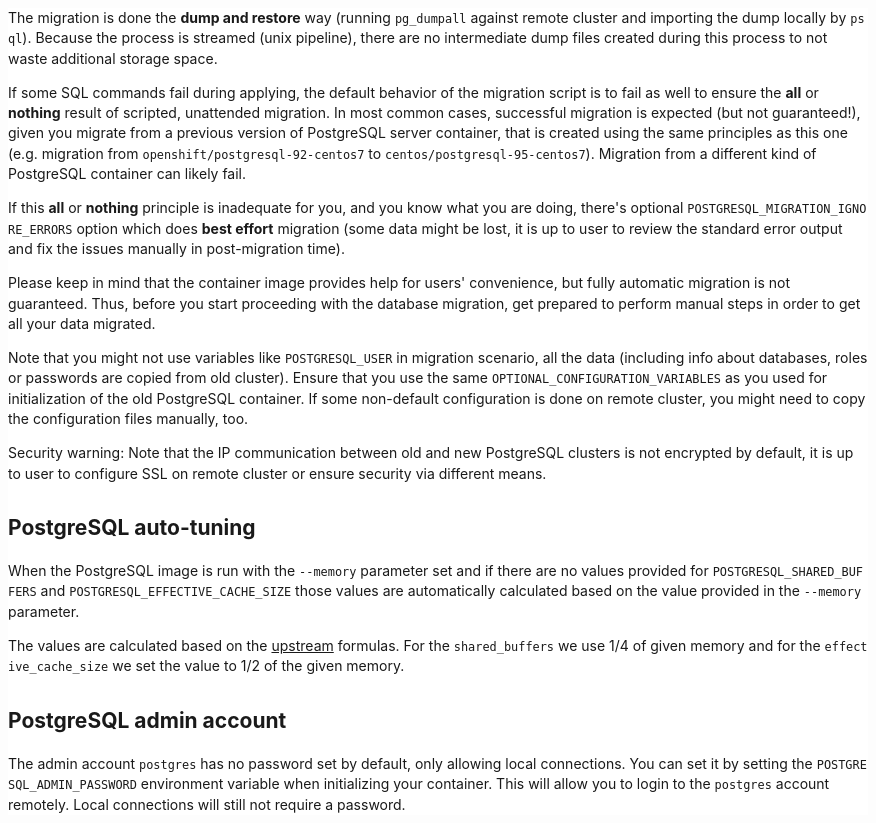 The migration is done the **dump and restore** way (running `pg_dumpall` against
remote cluster and importing the dump locally by `psql`).  Because the process
is streamed (unix pipeline), there are no intermediate dump files created during
this process to not waste additional storage space.

If some SQL commands fail during applying, the default behavior
of the migration script is to fail as well to ensure the **all** or **nothing**
result of scripted, unattended migration. In most common cases, successful
migration is expected (but not guaranteed!), given you migrate from
a previous version of PostgreSQL server container, that is created using
the same principles as this one (e.g. migration from
`openshift/postgresql-92-centos7` to `centos/postgresql-95-centos7`).
Migration from a different kind of PostgreSQL container can likely fail.

If this **all** or **nothing** principle is inadequate for you, and you know
what you are doing, there's optional `POSTGRESQL_MIGRATION_IGNORE_ERRORS` option
which does **best effort** migration (some data might be lost, it is up to user
to review the standard error output and fix the issues manually in
post-migration time).

Please keep in mind that the container image provides help for users'
convenience, but fully automatic migration is not guaranteed.  Thus, before you
start proceeding with the database migration, get prepared to perform manual
steps in order to get all your data migrated.

Note that you might not use variables like `POSTGRESQL_USER` in migration
scenario, all the data (including info about databases, roles or passwords are
copied from old cluster).  Ensure that you use the same
`OPTIONAL_CONFIGURATION_VARIABLES` as you used for initialization of the old
PostgreSQL container.  If some non-default configuration is done on remote
cluster, you might need to copy the configuration files manually, too.

Security warning:  Note that the IP communication between old and new PostgreSQL
clusters is not encrypted by default, it is up to user to configure SSL on
remote cluster or ensure security via different means.

PostgreSQL auto-tuning
--------------------

When the PostgreSQL image is run with the `--memory` parameter set and if there
are no values provided for `POSTGRESQL_SHARED_BUFFERS` and
`POSTGRESQL_EFFECTIVE_CACHE_SIZE` those values are automatically calculated
based on the value provided in the `--memory` parameter.

The values are calculated based on the
[upstream](https://wiki.postgresql.org/wiki/Tuning_Your_PostgreSQL_Server)
formulas. For the `shared_buffers` we use 1/4 of given memory and for the
`effective_cache_size` we set the value to 1/2 of the given memory.

PostgreSQL admin account
------------------------
The admin account `postgres` has no password set by default, only allowing local
connections.  You can set it by setting the `POSTGRESQL_ADMIN_PASSWORD` environment
variable when initializing your container. This will allow you to login to the
`postgres` account remotely. Local connections will still not require a password.
